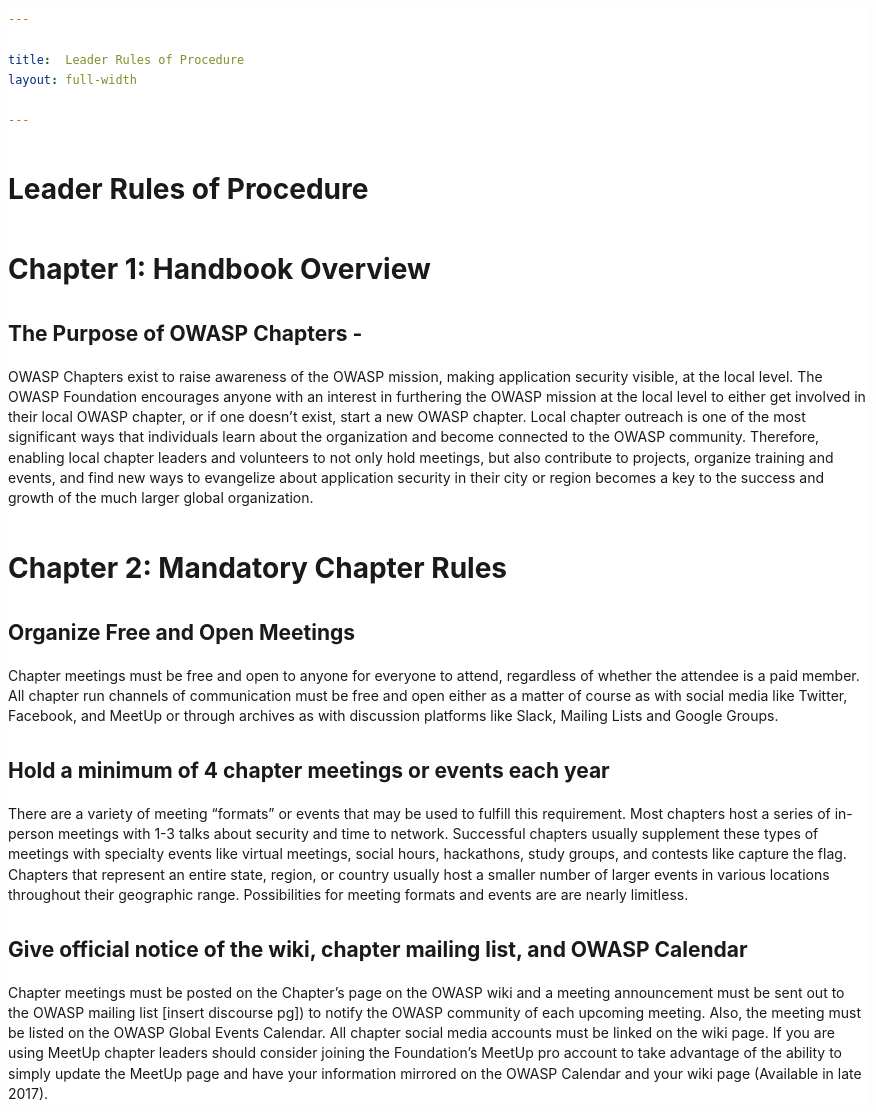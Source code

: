 ```yaml
---

title:  Leader Rules of Procedure
layout: full-width

---
```


# Leader Rules of Procedure

# Chapter 1:  Handbook Overview
## The Purpose of OWASP Chapters - 
OWASP Chapters exist to raise awareness of the OWASP mission, making application security visible, at the local level. The OWASP Foundation encourages anyone with an interest in furthering the OWASP mission at the local level to either get involved in their local OWASP chapter, or if one doesn’t exist, start a new OWASP chapter. Local chapter outreach is one of the most significant ways that individuals learn about the organization and become connected to the OWASP community. Therefore, enabling local chapter leaders and volunteers to not only hold meetings, but also contribute to projects, organize training and events, and find new ways to evangelize about application security in their city or region becomes a key to the success and growth of the much larger global organization.
 
 
# Chapter 2:  Mandatory Chapter Rules

## Organize Free and Open Meetings 
Chapter meetings must be free and open to anyone for everyone to attend, regardless of whether the attendee is a paid member. All chapter run channels of communication must be free and open either as a matter of course as with social media like Twitter, Facebook, and MeetUp or  through archives as with discussion platforms like Slack, Mailing Lists and Google Groups.
 
## Hold a minimum of 4 chapter meetings or events each year
There are a variety of meeting “formats” or events that may be used to fulfill this requirement.  Most chapters host a series of in-person meetings with 1-3 talks about security and time to network. Successful chapters usually supplement these types of meetings with specialty events like virtual meetings, social hours, hackathons, study groups, and contests like capture the flag.  Chapters that represent an entire state, region, or country usually host a smaller number of larger events in various locations throughout their geographic range. Possibilities for meeting formats and events are are nearly limitless.
 
## Give official notice of the wiki, chapter mailing list, and OWASP Calendar
Chapter meetings must be posted on the Chapter’s page on the OWASP wiki and a meeting announcement must be sent out to the OWASP mailing list [insert discourse pg]) to notify the OWASP community of each upcoming meeting. Also, the meeting must be listed on the OWASP Global Events Calendar. All chapter social media accounts must be linked on the wiki page. If you are using MeetUp chapter leaders should consider joining the Foundation’s MeetUp pro account to take advantage of the ability to simply update the MeetUp page and have your information mirrored on the OWASP Calendar and your wiki page (Available in late 2017).   
 